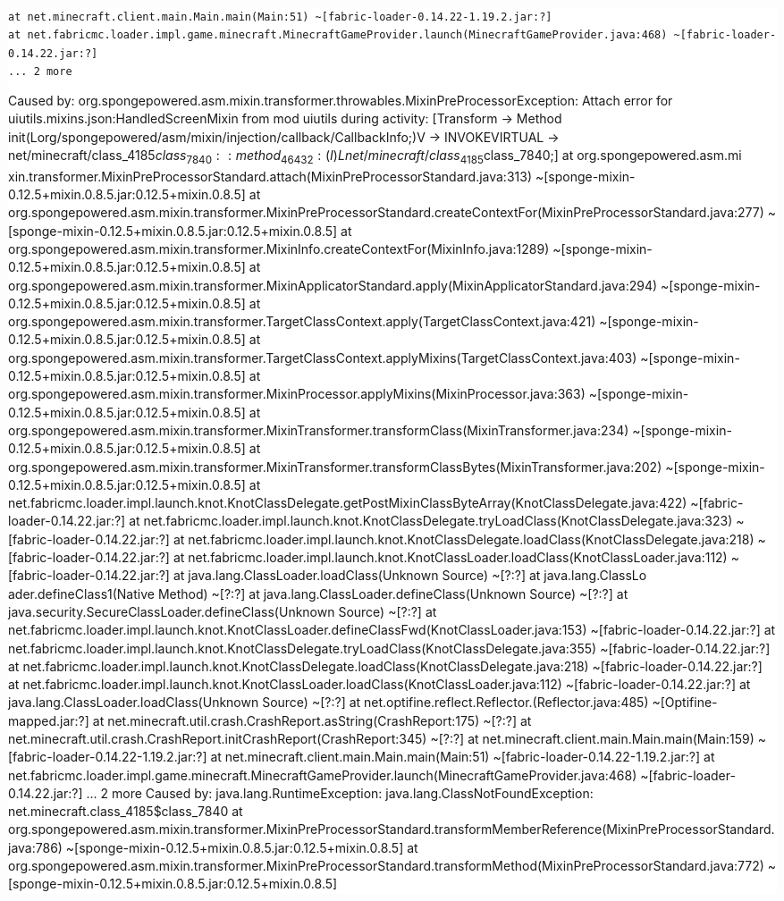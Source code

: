 	at net.minecraft.client.main.Main.main(Main:51) ~[fabric-loader-0.14.22-1.19.2.jar:?]
	at net.fabricmc.loader.impl.game.minecraft.MinecraftGameProvider.launch(MinecraftGameProvider.java:468) ~[fabric-loader-0.14.22.jar:?]
	... 2 more
Caused by: org.spongepowered.asm.mixin.transformer.throwables.MixinPreProcessorException: Attach error for uiutils.mixins.json:HandledScreenMixin from mod uiutils during activity: [Transform -> Method init(Lorg/spongepowered/asm/mixin/injection/callback/CallbackInfo;)V -> INVOKEVIRTUAL -> net/minecraft/class_4185$class_7840::method_46432:(I)Lnet/minecraft/class_4185$class_7840;]
	at org.spongepowered.asm.mi
xin.transformer.MixinPreProcessorStandard.attach(MixinPreProcessorStandard.java:313) ~[sponge-mixin-0.12.5+mixin.0.8.5.jar:0.12.5+mixin.0.8.5]
	at org.spongepowered.asm.mixin.transformer.MixinPreProcessorStandard.createContextFor(MixinPreProcessorStandard.java:277) ~[sponge-mixin-0.12.5+mixin.0.8.5.jar:0.12.5+mixin.0.8.5]
	at org.spongepowered.asm.mixin.transformer.MixinInfo.createContextFor(MixinInfo.java:1289) ~[sponge-mixin-0.12.5+mixin.0.8.5.jar:0.12.5+mixin.0.8.5]
	at org.spongepowered.asm.mixin.transformer.MixinApplicatorStandard.apply(MixinApplicatorStandard.java:294) ~[sponge-mixin-0.12.5+mixin.0.8.5.jar:0.12.5+mixin.0.8.5]
	at org.spongepowered.asm.mixin.transformer.TargetClassContext.apply(TargetClassContext.java:421) ~[sponge-mixin-0.12.5+mixin.0.8.5.jar:0.12.5+mixin.0.8.5]
	at org.spongepowered.asm.mixin.transformer.TargetClassContext.applyMixins(TargetClassContext.java:403) ~[sponge-mixin-0.12.5+mixin.0.8.5.jar:0.12.5+mixin.0.8.5]
	at org.spongepowered.asm.mixin.transformer.MixinProcessor.applyMixins(MixinProcessor.java:363) ~[sponge-mixin-0.12.5+mixin.0.8.5.jar:0.12.5+mixin.0.8.5]
	at org.spongepowered.asm.mixin.transformer.MixinTransformer.transformClass(MixinTransformer.java:234) ~[sponge-mixin-0.12.5+mixin.0.8.5.jar:0.12.5+mixin.0.8.5]
	at org.spongepowered.asm.mixin.transformer.MixinTransformer.transformClassBytes(MixinTransformer.java:202) ~[sponge-mixin-0.12.5+mixin.0.8.5.jar:0.12.5+mixin.0.8.5]
	at net.fabricmc.loader.impl.launch.knot.KnotClassDelegate.getPostMixinClassByteArray(KnotClassDelegate.java:422) ~[fabric-loader-0.14.22.jar:?]
	at net.fabricmc.loader.impl.launch.knot.KnotClassDelegate.tryLoadClass(KnotClassDelegate.java:323) ~[fabric-loader-0.14.22.jar:?]
	at net.fabricmc.loader.impl.launch.knot.KnotClassDelegate.loadClass(KnotClassDelegate.java:218) ~[fabric-loader-0.14.22.jar:?]
	at net.fabricmc.loader.impl.launch.knot.KnotClassLoader.loadClass(KnotClassLoader.java:112) ~[fabric-loader-0.14.22.jar:?]
	at java.lang.ClassLoader.loadClass(Unknown Source) ~[?:?]
	at java.lang.ClassLo
ader.defineClass1(Native Method) ~[?:?]
	at java.lang.ClassLoader.defineClass(Unknown Source) ~[?:?]
	at java.security.SecureClassLoader.defineClass(Unknown Source) ~[?:?]
	at net.fabricmc.loader.impl.launch.knot.KnotClassLoader.defineClassFwd(KnotClassLoader.java:153) ~[fabric-loader-0.14.22.jar:?]
	at net.fabricmc.loader.impl.launch.knot.KnotClassDelegate.tryLoadClass(KnotClassDelegate.java:355) ~[fabric-loader-0.14.22.jar:?]
	at net.fabricmc.loader.impl.launch.knot.KnotClassDelegate.loadClass(KnotClassDelegate.java:218) ~[fabric-loader-0.14.22.jar:?]
	at net.fabricmc.loader.impl.launch.knot.KnotClassLoader.loadClass(KnotClassLoader.java:112) ~[fabric-loader-0.14.22.jar:?]
	at java.lang.ClassLoader.loadClass(Unknown Source) ~[?:?]
	at net.optifine.reflect.Reflector.<clinit>(Reflector.java:485) ~[Optifine-mapped.jar:?]
	at net.minecraft.util.crash.CrashReport.asString(CrashReport:175) ~[?:?]
	at net.minecraft.util.crash.CrashReport.initCrashReport(CrashReport:345) ~[?:?]
	at net.minecraft.client.main.Main.main(Main:159) ~[fabric-loader-0.14.22-1.19.2.jar:?]
	at net.minecraft.client.main.Main.main(Main:51) ~[fabric-loader-0.14.22-1.19.2.jar:?]
	at net.fabricmc.loader.impl.game.minecraft.MinecraftGameProvider.launch(MinecraftGameProvider.java:468) ~[fabric-loader-0.14.22.jar:?]
	... 2 more
Caused by: java.lang.RuntimeException: java.lang.ClassNotFoundException: net.minecraft.class_4185$class_7840
	at org.spongepowered.asm.mixin.transformer.MixinPreProcessorStandard.transformMemberReference(MixinPreProcessorStandard.java:786) ~[sponge-mixin-0.12.5+mixin.0.8.5.jar:0.12.5+mixin.0.8.5]
	at org.spongepowered.asm.mixin.transformer.MixinPreProcessorStandard.transformMethod(MixinPreProcessorStandard.java:772) ~[sponge-mixin-0.12.5+mixin.0.8.5.jar:0.12.5+mixin.0.8.5]
